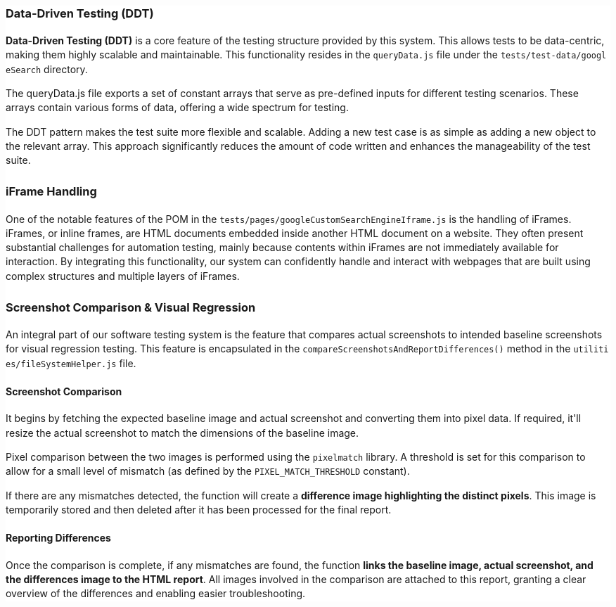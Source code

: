 <a name="data-driven-testing-ddt"></a>

### Data-Driven Testing (DDT)

**Data-Driven Testing (DDT)** is a core feature of the testing structure provided by this system. This allows tests to be data-centric, making them highly scalable and maintainable. This functionality resides in the `queryData.js` file under the `tests/test-data/googleSearch` directory.

The queryData.js file exports a set of constant arrays that serve as pre-defined inputs for different testing scenarios. These arrays contain various forms of data, offering a wide spectrum for testing.

The DDT pattern makes the test suite more flexible and scalable. Adding a new test case is as simple as adding a new object to the relevant array. This approach significantly reduces the amount of code written and enhances the manageability of the test suite.

<a name="iframe-handling"></a>

### iFrame Handling

One of the notable features of the POM in the `tests/pages/googleCustomSearchEngineIframe.js` is the handling of iFrames. iFrames, or inline frames, are HTML documents embedded inside another HTML document on a website. They often present substantial challenges for automation testing, mainly because contents within iFrames are not immediately available for interaction.
By integrating this functionality, our system can confidently handle and interact with webpages that are built using complex structures and multiple layers of iFrames.

<a name="screenshot-comparison-visual-regression"></a>

### Screenshot Comparison & Visual Regression

An integral part of our software testing system is the feature that compares actual screenshots to intended baseline screenshots for visual regression testing. This feature is encapsulated in the `compareScreenshotsAndReportDifferences()` method in the `utilities/fileSystemHelper.js` file.

<a name="screenshot-comparison"></a>

#### Screenshot Comparison

It begins by fetching the expected baseline image and actual screenshot and converting them into pixel data. If required, it'll resize the actual screenshot to match the dimensions of the baseline image.

Pixel comparison between the two images is performed using the `pixelmatch` library. A threshold is set for this comparison to allow for a small level of mismatch (as defined by the `PIXEL_MATCH_THRESHOLD` constant).

If there are any mismatches detected, the function will create a **difference image highlighting the distinct pixels**. This image is temporarily stored and then deleted after it has been processed for the final report.

<a name="reporting-differences"></a>

#### Reporting Differences

Once the comparison is complete, if any mismatches are found, the function **links the baseline image, actual screenshot, and the differences image to the HTML report**. All images involved in the comparison are attached to this report, granting a clear overview of the differences and enabling easier troubleshooting.
